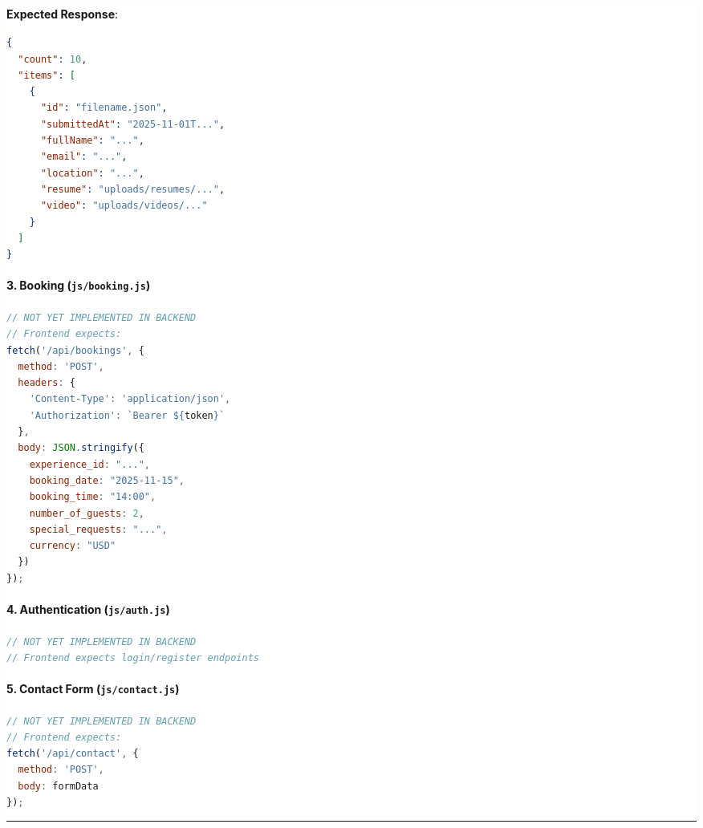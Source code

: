 **Expected Response**:
```json
{
  "count": 10,
  "items": [
    {
      "id": "filename.json",
      "submittedAt": "2025-11-01T...",
      "fullName": "...",
      "email": "...",
      "location": "...",
      "resume": "uploads/resumes/...",
      "video": "uploads/videos/..."
    }
  ]
}
```

#### 3. Booking (`js/booking.js`)
```javascript
// NOT YET IMPLEMENTED IN BACKEND
// Frontend expects:
fetch('/api/bookings', {
  method: 'POST',
  headers: {
    'Content-Type': 'application/json',
    'Authorization': `Bearer ${token}`
  },
  body: JSON.stringify({
    experience_id: "...",
    booking_date: "2025-11-15",
    booking_time: "14:00",
    number_of_guests: 2,
    special_requests: "...",
    currency: "USD"
  })
});
```

#### 4. Authentication (`js/auth.js`)
```javascript
// NOT YET IMPLEMENTED IN BACKEND
// Frontend expects login/register endpoints
```

#### 5. Contact Form (`js/contact.js`)
```javascript
// NOT YET IMPLEMENTED IN BACKEND
// Frontend expects:
fetch('/api/contact', {
  method: 'POST',
  body: formData
});
```

---